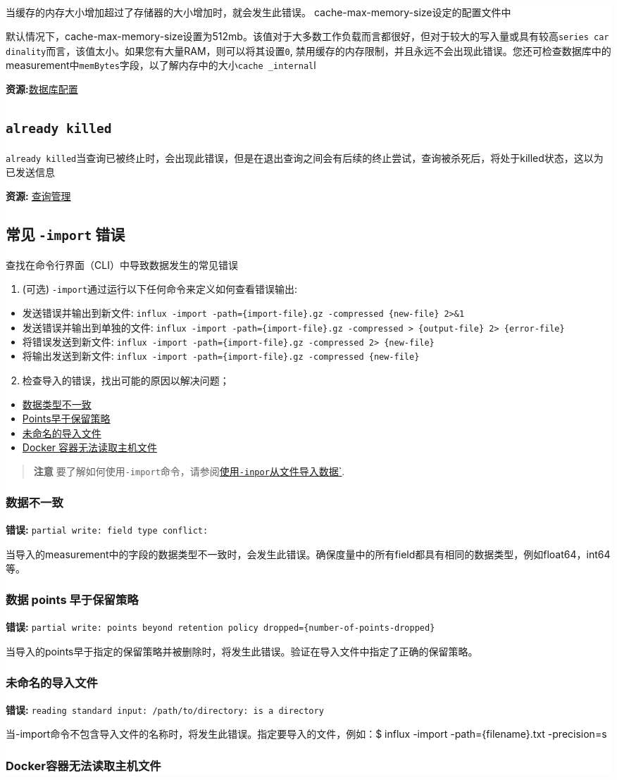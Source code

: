 当缓存的内存大小增加超过了存储器的大小增加时，就会发生此错误。
cache-max-memory-size设定的配置文件中

默认情况下，cache-max-memory-size设置为512mb。该值对于大多数工作负载而言都很好，但对于较大的写入量或具有较高`series cardinality`而言，该值太小。如果您有大量RAM，则可以将其设置`0`, 禁用缓存的内存限制，并且永远不会出现此错误。您还可检查数据库中的measurement中`memBytes`字段，以了解内存中的大小`cache _internal`l

**资源:**[数据库配置](/influxdb/v1.8/administration/config/)

## `already killed`

`already killed`当查询已被终止时，会出现此错误，但是在退出查询之间会有后续的终止尝试，查询被杀死后，将处于killed状态，这以为已发送信息

**资源:**
[查询管理](/influxdb/v1.0/troubleshooting/query_management/)

## 常见 `-import` 错误

查找在命令行界面（CLI）中导致数据发生的常见错误

1. (可选) `-import`通过运行以下任何命令来定义如何查看错误输出:

  - 发送错误并输出到新文件: `influx -import -path={import-file}.gz -compressed {new-file} 2>&1`
  - 发送错误并输出到单独的文件: `influx -import -path={import-file}.gz -compressed > {output-file} 2> {error-file}`
  - 将错误发送到新文件: `influx -import -path={import-file}.gz -compressed 2> {new-file}`
  - 将输出发送到新文件: `influx -import -path={import-file}.gz -compressed {new-file}`

2. 检查导入的错误，找出可能的原因以解决问题；

  - [数据类型不一致](#inconsistent-data-types)
  - [Points早于保留策略](#data-points-older-than-retention-policy)
  - [未命名的导入文件](#unnamed-import-file)
  - [Docker 容器无法读取主机文件](#docker-container-cannot-read-host-files)

  >**注意** 要了解如何使用`-import`命令，请参阅[使用`-inpor`从文件导入数据`](/influxdb/v1.8/tools/shell/#import-data-from-a-file-with-import).

### 数据不一致

**错误:** `partial write: field type conflict:`

当导入的measurement中的字段的数据类型不一致时，会发生此错误。确保度量中的所有field都具有相同的数据类型，例如float64，int64等。

### 数据 points 早于保留策略

**错误:** `partial write: points beyond retention policy dropped={number-of-points-dropped}`

当导入的points早于指定的保留策略并被删除时，将发生此错误。验证在导入文件中指定了正确的保留策略。

### 未命名的导入文件

**错误:** `reading standard input: /path/to/directory: is a directory`

  当-import命令不包含导入文件的名称时，将发生此错误。指定要导入的文件，例如：$ influx -import -path={filename}.txt -precision=s

### Docker容器无法读取主机文件
